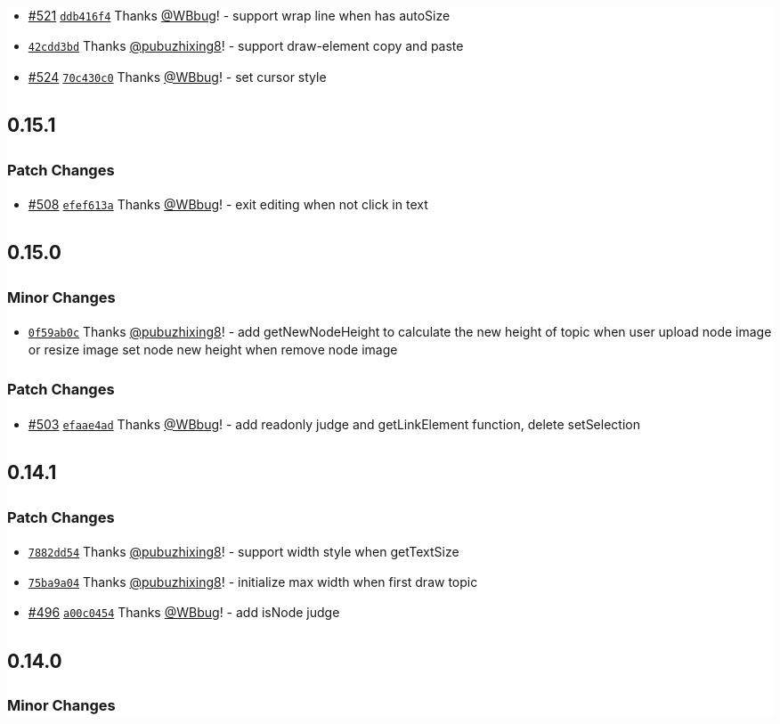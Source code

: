 -   [#521](https://github.com/worktile/plait/pull/521) [`ddb416f4`](https://github.com/worktile/plait/commit/ddb416f4ad33b53cbed7d6257b834c3b2108b688) Thanks [@WBbug](https://github.com/WBbug)! - support wrap line when has autoSize

*   [`42cdd3bd`](https://github.com/worktile/plait/commit/42cdd3bd692712c6a117b780a135fff863e4abed) Thanks [@pubuzhixing8](https://github.com/pubuzhixing8)! - support draw-element copy and paste

-   [#524](https://github.com/worktile/plait/pull/524) [`70c430c0`](https://github.com/worktile/plait/commit/70c430c0f2fe43a27fb60b8c1e3063d97095e8b3) Thanks [@WBbug](https://github.com/WBbug)! - set cursor style

## 0.15.1

### Patch Changes

-   [#508](https://github.com/worktile/plait/pull/508) [`efef613a`](https://github.com/worktile/plait/commit/efef613a457ffa45abde2af34bc742f648d1c469) Thanks [@WBbug](https://github.com/WBbug)! - exit editing when not click in text

## 0.15.0

### Minor Changes

-   [`0f59ab0c`](https://github.com/worktile/plait/commit/0f59ab0c47f73d04fc0e6a58e19776cff7b66adf) Thanks [@pubuzhixing8](https://github.com/pubuzhixing8)! - add getNewNodeHeight to calculate the new height of topic when user upload node image or resize image
    set node new height when remove node image

### Patch Changes

-   [#503](https://github.com/worktile/plait/pull/503) [`efaae4ad`](https://github.com/worktile/plait/commit/efaae4adc07d66c064c9f9040a72c210d95045fa) Thanks [@WBbug](https://github.com/WBbug)! - add readonly judge and getLinkElement function, delete setSelection

## 0.14.1

### Patch Changes

-   [`7882dd54`](https://github.com/worktile/plait/commit/7882dd543bfaf3ae3972b66f88677027a1bd2d86) Thanks [@pubuzhixing8](https://github.com/pubuzhixing8)! - support width style when getTextSize

*   [`75ba9a04`](https://github.com/worktile/plait/commit/75ba9a043ea9bd4891acc57fda2cf833063d3b55) Thanks [@pubuzhixing8](https://github.com/pubuzhixing8)! - initialize max width when first draw topic

-   [#496](https://github.com/worktile/plait/pull/496) [`a00c0454`](https://github.com/worktile/plait/commit/a00c045488e1dcf647a95a307aab0c62d85c73af) Thanks [@WBbug](https://github.com/WBbug)! - add isNode judge

## 0.14.0

### Minor Changes
